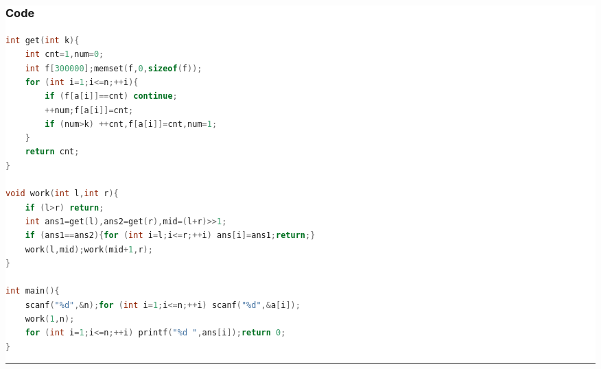 ### Code
```cpp
int get(int k){
	int cnt=1,num=0;
	int f[300000];memset(f,0,sizeof(f));
	for (int i=1;i<=n;++i){
		if (f[a[i]]==cnt) continue;
		++num;f[a[i]]=cnt;
		if (num>k) ++cnt,f[a[i]]=cnt,num=1;
	}
	return cnt;
}

void work(int l,int r){
	if (l>r) return;
	int ans1=get(l),ans2=get(r),mid=(l+r)>>1;
	if (ans1==ans2){for (int i=l;i<=r;++i) ans[i]=ans1;return;}
	work(l,mid);work(mid+1,r);
}

int main(){
	scanf("%d",&n);for (int i=1;i<=n;++i) scanf("%d",&a[i]);
	work(1,n);
	for (int i=1;i<=n;++i) printf("%d ",ans[i]);return 0;
}
```

-------------------------------------

